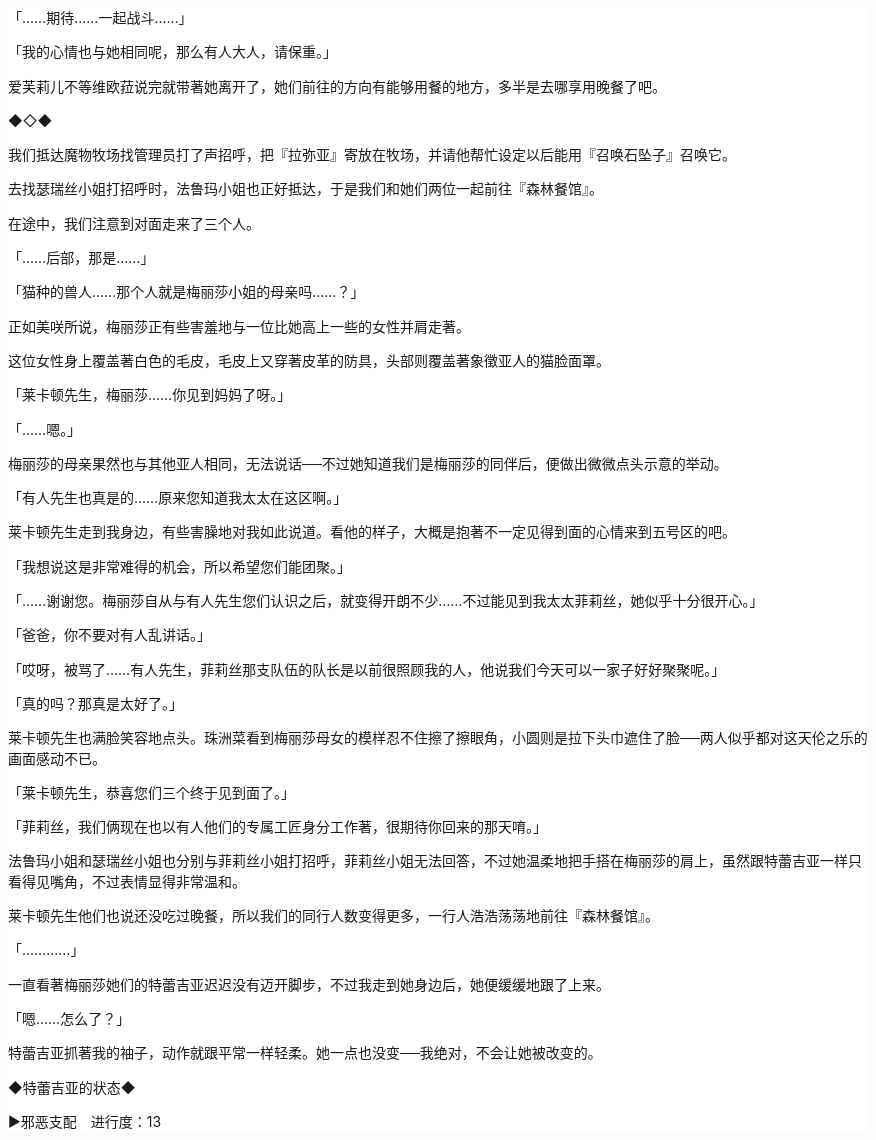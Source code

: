 「……期待……一起战斗……」

「我的心情也与她相同呢，那么有人大人，请保重。」

爱芙莉儿不等维欧菈说完就带著她离开了，她们前往的方向有能够用餐的地方，多半是去哪享用晚餐了吧。

◆◇◆

我们抵达魔物牧场找管理员打了声招呼，把『拉弥亚』寄放在牧场，并请他帮忙设定以后能用『召唤石坠子』召唤它。

去找瑟瑞丝小姐打招呼时，法鲁玛小姐也正好抵达，于是我们和她们两位一起前往『森林餐馆』。

在途中，我们注意到对面走来了三个人。

「……后部，那是……」

「猫种的兽人……那个人就是梅丽莎小姐的母亲吗……？」

正如美咲所说，梅丽莎正有些害羞地与一位比她高上一些的女性并肩走著。

这位女性身上覆盖著白色的毛皮，毛皮上又穿著皮革的防具，头部则覆盖著象徵亚人的猫脸面罩。

「莱卡顿先生，梅丽莎……你见到妈妈了呀。」

「……嗯。」

梅丽莎的母亲果然也与其他亚人相同，无法说话──不过她知道我们是梅丽莎的同伴后，便做出微微点头示意的举动。

「有人先生也真是的……原来您知道我太太在这区啊。」

莱卡顿先生走到我身边，有些害臊地对我如此说道。看他的样子，大概是抱著不一定见得到面的心情来到五号区的吧。

「我想说这是非常难得的机会，所以希望您们能团聚。」

「……谢谢您。梅丽莎自从与有人先生您们认识之后，就变得开朗不少……不过能见到我太太菲莉丝，她似乎十分很开心。」

「爸爸，你不要对有人乱讲话。」

「哎呀，被骂了……有人先生，菲莉丝那支队伍的队长是以前很照顾我的人，他说我们今天可以一家子好好聚聚呢。」

「真的吗？那真是太好了。」

莱卡顿先生也满脸笑容地点头。珠洲菜看到梅丽莎母女的模样忍不住擦了擦眼角，小圆则是拉下头巾遮住了脸──两人似乎都对这天伦之乐的画面感动不已。

「莱卡顿先生，恭喜您们三个终于见到面了。」

「菲莉丝，我们俩现在也以有人他们的专属工匠身分工作著，很期待你回来的那天唷。」

法鲁玛小姐和瑟瑞丝小姐也分别与菲莉丝小姐打招呼，菲莉丝小姐无法回答，不过她温柔地把手搭在梅丽莎的肩上，虽然跟特蕾吉亚一样只看得见嘴角，不过表情显得非常温和。

莱卡顿先生他们也说还没吃过晚餐，所以我们的同行人数变得更多，一行人浩浩荡荡地前往『森林餐馆』。

「…………」

一直看著梅丽莎她们的特蕾吉亚迟迟没有迈开脚步，不过我走到她身边后，她便缓缓地跟了上来。

「嗯……怎么了？」

特蕾吉亚抓著我的袖子，动作就跟平常一样轻柔。她一点也没变──我绝对，不会让她被改变的。

◆特蕾吉亚的状态◆

▶邪恶支配　进行度：13

